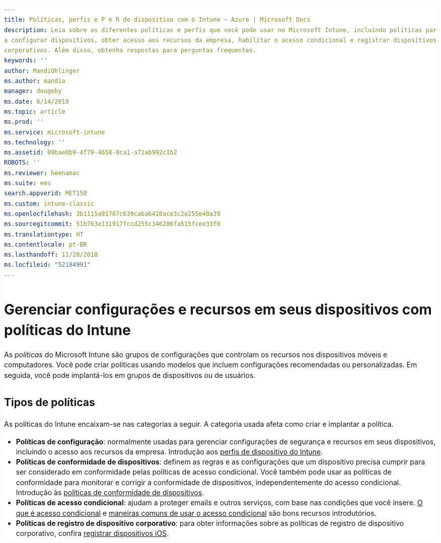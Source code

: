 ```yaml
---
title: Políticas, perfis e P e R de dispositivo com o Intune – Azure | Microsoft Docs
description: Leia sobre as diferentes políticas e perfis que você pode usar no Microsoft Intune, incluindo políticas para configurar dispositivos, obter acesso aos recursos da empresa, habilitar o acesso condicional e registrar dispositivos corporativos. Além disso, obtenha respostas para perguntas frequentes.
keywords: ''
author: MandiOhlinger
ms.author: mandia
manager: dougeby
ms.date: 6/14/2018
ms.topic: article
ms.prod: ''
ms.service: microsoft-intune
ms.technology: ''
ms.assetid: 09bae0b9-4f79-4658-8ca1-a71ab992c1b2
ROBOTS: ''
ms.reviewer: heenamac
ms.suite: ems
search.appverid: MET150
ms.custom: intune-classic
ms.openlocfilehash: 3b1115a91707c639caba6410ace3c2e255e40a39
ms.sourcegitcommit: 51b763e131917fccd255c346286fa515fcee33f0
ms.translationtype: HT
ms.contentlocale: pt-BR
ms.lasthandoff: 11/20/2018
ms.locfileid: "52184991"
---
```

# <a name="manage-settings-and-features-on-your-devices-with-intune-policies"></a>Gerenciar configurações e recursos em seus dispositivos com políticas do Intune

As *políticas* do Microsoft Intune são grupos de configurações que controlam os recursos nos dispositivos móveis e computadores. Você pode criar políticas usando modelos que incluem configurações recomendadas ou personalizadas. Em seguida, você pode implantá-los em grupos de dispositivos ou de usuários.

## <a name="types-of-policies"></a>Tipos de políticas

As políticas do Intune encaixam-se nas categorias a seguir. A categoria usada afeta como criar e implantar a política.

- **Políticas de configuração**: normalmente usadas para gerenciar configurações de segurança e recursos em seus dispositivos, incluindo o acesso aos recursos da empresa. Introdução aos [perfis de dispositivo do Intune](device-profiles.md).
- **Políticas de conformidade de dispositivos**: definem as regras e as configurações que um dispositivo precisa cumprir para ser considerado em conformidade pelas políticas de acesso condicional. Você também pode usar as políticas de conformidade para monitorar e corrigir a conformidade de dispositivos, independentemente do acesso condicional. Introdução às [políticas de conformidade de dispositivos](device-compliance-get-started.md).
- **Políticas de acesso condicional**: ajudam a proteger emails e outros serviços, com base nas condições que você insere. [O que é acesso condicional](conditional-access.md) e [maneiras comuns de usar o acesso condicional](conditional-access-intune-common-ways-use.md) são bons recursos introdutórios.
- **Políticas de registro de dispositivo corporativo**: para obter informações sobre as políticas de registro de dispositivo corporativo, confira [registrar dispositivos iOS](ios-enroll.md).
